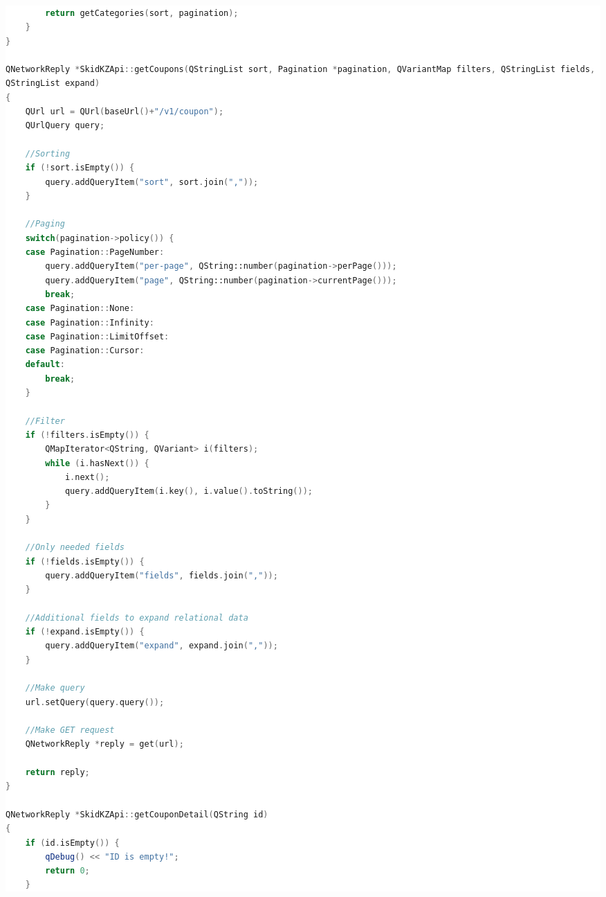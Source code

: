 ``` C++
        return getCategories(sort, pagination);
    }
}

QNetworkReply *SkidKZApi::getCoupons(QStringList sort, Pagination *pagination, QVariantMap filters, QStringList fields, QStringList expand)
{
    QUrl url = QUrl(baseUrl()+"/v1/coupon");
    QUrlQuery query;

    //Sorting
    if (!sort.isEmpty()) {
        query.addQueryItem("sort", sort.join(","));
    }

    //Paging
    switch(pagination->policy()) {
    case Pagination::PageNumber:
        query.addQueryItem("per-page", QString::number(pagination->perPage()));
        query.addQueryItem("page", QString::number(pagination->currentPage()));
        break;
    case Pagination::None:
    case Pagination::Infinity:
    case Pagination::LimitOffset:
    case Pagination::Cursor:
    default:
        break;
    }

    //Filter
    if (!filters.isEmpty()) {
        QMapIterator<QString, QVariant> i(filters);
        while (i.hasNext()) {
            i.next();
            query.addQueryItem(i.key(), i.value().toString());
        }
    }

    //Only needed fields
    if (!fields.isEmpty()) {
        query.addQueryItem("fields", fields.join(","));
    }

    //Additional fields to expand relational data
    if (!expand.isEmpty()) {
        query.addQueryItem("expand", expand.join(","));
    }

    //Make query
    url.setQuery(query.query());

    //Make GET request
    QNetworkReply *reply = get(url);

    return reply;
}

QNetworkReply *SkidKZApi::getCouponDetail(QString id)
{
    if (id.isEmpty()) {
        qDebug() << "ID is empty!";
        return 0;
    }
```